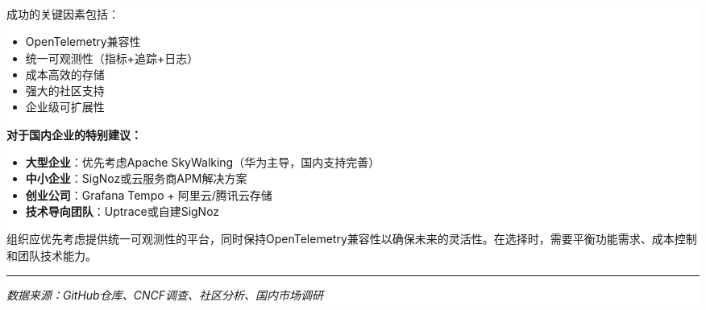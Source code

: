 成功的关键因素包括：
- OpenTelemetry兼容性
- 统一可观测性（指标+追踪+日志）
- 成本高效的存储
- 强大的社区支持
- 企业级可扩展性

**对于国内企业的特别建议：**
- **大型企业**：优先考虑Apache SkyWalking（华为主导，国内支持完善）
- **中小企业**：SigNoz或云服务商APM解决方案
- **创业公司**：Grafana Tempo + 阿里云/腾讯云存储
- **技术导向团队**：Uptrace或自建SigNoz

组织应优先考虑提供统一可观测性的平台，同时保持OpenTelemetry兼容性以确保未来的灵活性。在选择时，需要平衡功能需求、成本控制和团队技术能力。

---

*数据来源：GitHub仓库、CNCF调查、社区分析、国内市场调研*